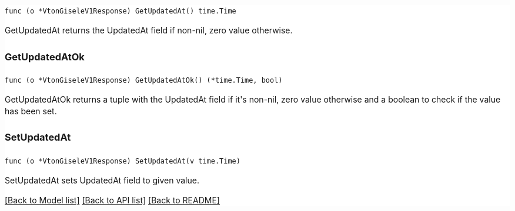 `func (o *VtonGiseleV1Response) GetUpdatedAt() time.Time`

GetUpdatedAt returns the UpdatedAt field if non-nil, zero value otherwise.

### GetUpdatedAtOk

`func (o *VtonGiseleV1Response) GetUpdatedAtOk() (*time.Time, bool)`

GetUpdatedAtOk returns a tuple with the UpdatedAt field if it's non-nil, zero value otherwise
and a boolean to check if the value has been set.

### SetUpdatedAt

`func (o *VtonGiseleV1Response) SetUpdatedAt(v time.Time)`

SetUpdatedAt sets UpdatedAt field to given value.



[[Back to Model list]](../README.md#documentation-for-models) [[Back to API list]](../README.md#documentation-for-api-endpoints) [[Back to README]](../README.md)


